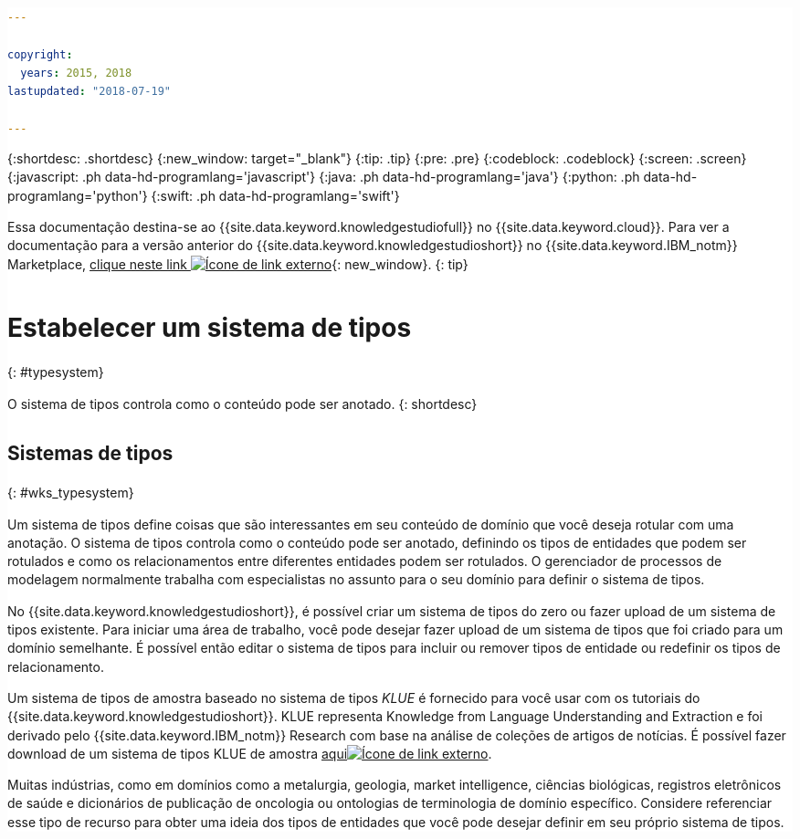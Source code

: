 ```yaml
---

copyright:
  years: 2015, 2018
lastupdated: "2018-07-19"

---
```


{:shortdesc: .shortdesc}
{:new_window: target="_blank"}
{:tip: .tip}
{:pre: .pre}
{:codeblock: .codeblock}
{:screen: .screen}
{:javascript: .ph data-hd-programlang='javascript'}
{:java: .ph data-hd-programlang='java'}
{:python: .ph data-hd-programlang='python'}
{:swift: .ph data-hd-programlang='swift'}

Essa documentação destina-se ao {{site.data.keyword.knowledgestudiofull}} no {{site.data.keyword.cloud}}. Para ver a documentação para a versão anterior do {{site.data.keyword.knowledgestudioshort}} no {{site.data.keyword.IBM_notm}} Marketplace, [clique neste link ![Ícone de link externo](../../icons/launch-glyph.svg "Ícone de link externo")](https://console.bluemix.net/docs/services/knowledge-studio/typesystem.html){: new_window}.
{: tip}

# Estabelecer um sistema de tipos
{: #typesystem}

O sistema de tipos controla como o conteúdo pode ser anotado.
{: shortdesc}

## Sistemas de tipos
{: #wks_typesystem}

Um sistema de tipos define coisas que são interessantes em seu conteúdo de domínio que você deseja rotular com uma anotação. O sistema de tipos controla como o conteúdo pode ser anotado, definindo os tipos de entidades que podem ser rotulados e como os relacionamentos entre diferentes entidades podem ser rotulados. O gerenciador de processos de modelagem normalmente trabalha com especialistas no assunto para o seu domínio para definir o sistema de tipos.

No {{site.data.keyword.knowledgestudioshort}}, é possível criar um sistema de tipos do zero ou fazer upload de um sistema de tipos existente. Para iniciar uma área de trabalho, você pode desejar fazer upload de um sistema de tipos que foi criado para um domínio semelhante. É possível então editar o sistema de tipos para incluir ou remover tipos de entidade ou redefinir os tipos de relacionamento.

Um sistema de tipos de amostra baseado no sistema de tipos *KLUE* é fornecido para você usar com os tutoriais do {{site.data.keyword.knowledgestudioshort}}. KLUE representa Knowledge from Language Understanding and Extraction e foi derivado pelo {{site.data.keyword.IBM_notm}} Research com base na análise de coleções de artigos de notícias. É possível fazer download de um sistema de tipos KLUE de amostra <a target="_blank" href="https://watson-developer-cloud.github.io/doc-tutorial-downloads/knowledge-studio/en-klue2-types.json" download>aqui<img src="../../icons/launch-glyph.svg" alt="Ícone de link externo" title="Ícone de link externo" class="style-scope doc-content"></a>.

Muitas indústrias, como em domínios como a metalurgia, geologia, market intelligence, ciências biológicas, registros eletrônicos de saúde e dicionários de publicação de oncologia ou ontologias de terminologia de domínio específico. Considere referenciar esse tipo de recurso para obter uma ideia dos tipos de entidades que você pode desejar definir em seu próprio sistema de tipos.
